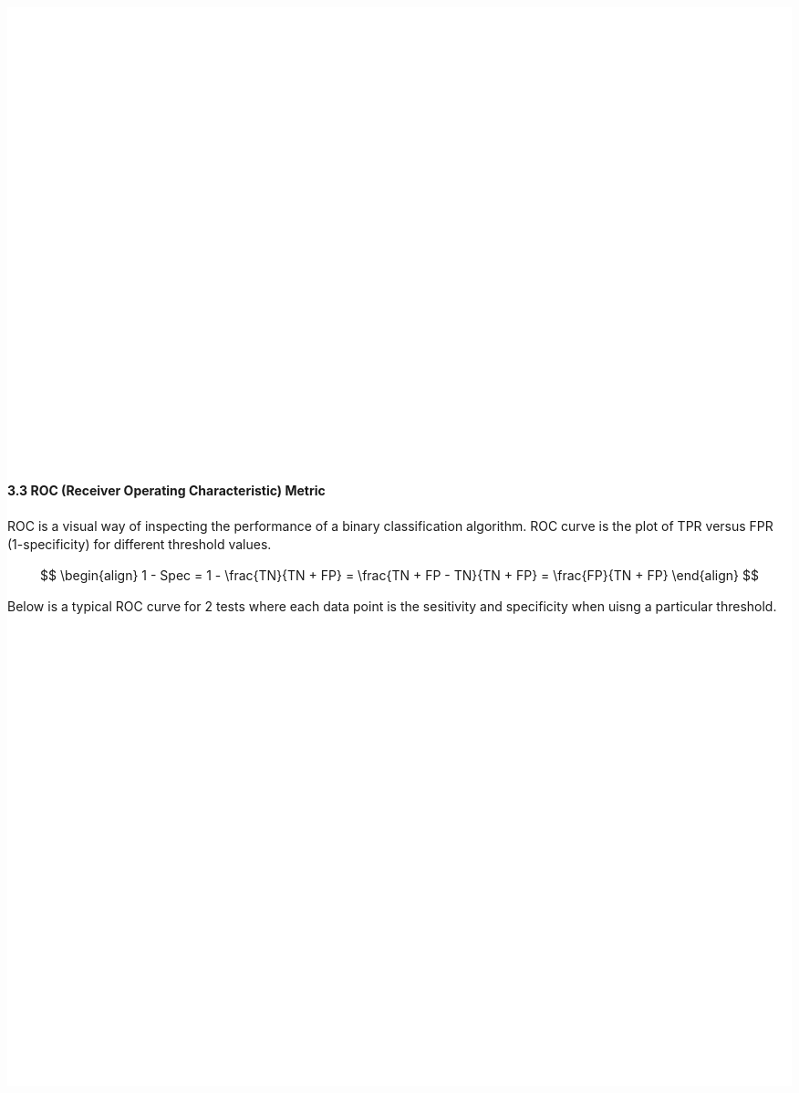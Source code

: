 <div id="graph_pr" style="width:500px; height:500px;"> </div>

<script>
    var x = [0, 0.1, 0.2, 0.3, 0.4, 0.5, 0.6, 0.7, 0.8, 0.9, 1.0];
    var y = [1, 0.9, 0.8, 0.83, 0.76, 0.6, 0.72, 0.3, 0.25, 0.1, 0];
    
    var layout = {
                  title: 'PR Curve',
                  xaxis: {
                          title: 'Precision',
                          titlefont: {
                                      family: 'Courier New, monospace',
                                      size: 18,
                                      color: '#7f7f7f'
                                    }
                        },
                  yaxis: {
                          title: 'Recall',
                          titlefont: {
                                      family: 'Courier New, monospace',
                                      size: 18,
                                      color: '#7f7f7f'
                                      }
                         }
                };
    var trace1 = {x: x, y: y, line: {simplify: false}, name:"" }
    Plotly.plot('graph_pr', [trace1], layout);
</script>




#### 3.3 ROC (Receiver Operating Characteristic) Metric

ROC is a visual way of inspecting the performance of a binary classification algorithm. ROC curve is the plot of TPR versus FPR (1-specificity) for different threshold values.

$$
\begin{align}
1 - Spec = 1 - \frac{TN}{TN + FP} = \frac{TN + FP - TN}{TN + FP} = \frac{FP}{TN + FP}
\end{align}
$$

Below is a typical ROC curve for 2 tests where each data point is the sesitivity and specificity when uisng a particular threshold.

<div id="graph_roc" style="width:500px; height:500px;"> </div>


<script>
    var x = [0, 0.1, 0.2, 0.3, 0.4, 0.5, 0.6, 0.7, 0.8, 0.9, 1.0];
    var y = [0, 0.6, 0.7, 0.78, 0.85, 0.92, 0.94, 0.96, 0.98, 1];
    var yy = [0, 0.1, 0.2, 0.3, 0.43, 0.6, 0.76, 0.83, 0.9, 1];

    var layout = {
                  title: 'ROC Curve',
                  xaxis: {
                          title: '(1-specificity)=FP rate',
                          titlefont: {
                                      family: 'Courier New, monospace',
                                      size: 18,
                                      color: '#7f7f7f'
                                    }
                        },
                  yaxis: {
                          title: 'sensitivity = TP rate',
                          titlefont: {
                                      family: 'Courier New, monospace',
                                      size: 18,